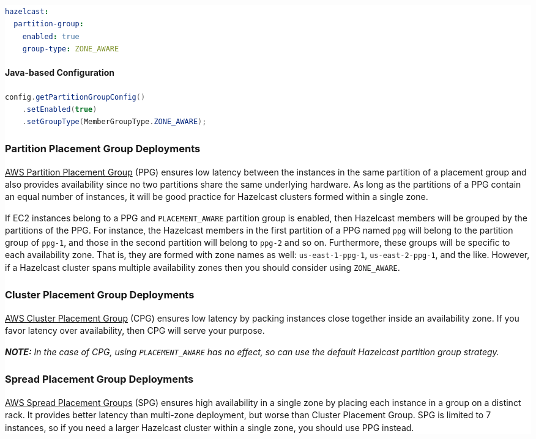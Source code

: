 ```yaml
hazelcast:
  partition-group:
    enabled: true
    group-type: ZONE_AWARE
```

#### Java-based Configuration

```java
config.getPartitionGroupConfig()
    .setEnabled(true)
    .setGroupType(MemberGroupType.ZONE_AWARE);
```

### Partition Placement Group Deployments

[AWS Partition Placement Group](https://docs.aws.amazon.com/AWSEC2/latest/UserGuide/placement-groups.html#placement-groups-partition)
(PPG) ensures low latency between the instances in the same partition of a placement group
and also provides availability since no two partitions share the same underlying hardware. As long as the partitions of a 
PPG contain an equal number of instances, it will be good practice for Hazelcast clusters formed within a single zone.

If EC2 instances belong to a PPG and `PLACEMENT_AWARE` partition group is enabled, then Hazelcast members will be grouped
by the partitions of the PPG. For instance, the Hazelcast members in the first partition of a PPG named `ppg` will belong
to the partition group of `ppg-1`, and those in the second partition will belong to `ppg-2` and so on. Furthermore, these
groups will be specific to each availability zone. That is, they are formed with zone names as well: `us-east-1-ppg-1`,
`us-east-2-ppg-1`, and the like. However, if a Hazelcast cluster spans multiple availability zones then you should
consider using `ZONE_AWARE`.

### Cluster Placement Group Deployments

[AWS Cluster Placement Group](https://docs.aws.amazon.com/AWSEC2/latest/UserGuide/placement-groups.html#placement-groups-cluster)
(CPG) ensures low latency by packing instances close together inside an availability zone.
If you favor latency over availability, then CPG will serve your purpose.

***NOTE:*** *In the case of CPG, using `PLACEMENT_AWARE` has no effect, so can use the default Hazelcast partition group
strategy.*

### Spread Placement Group Deployments

[AWS Spread Placement Groups](https://docs.aws.amazon.com/AWSEC2/latest/UserGuide/placement-groups.html#placement-groups-spread)
(SPG) ensures high availability in a single zone by placing each instance in a group on a
distinct rack. It provides better latency than multi-zone deployment, but worse than Cluster Placement Group. SPG is
limited to 7 instances, so if you need a larger Hazelcast cluster within a single zone, you should use PPG instead.
